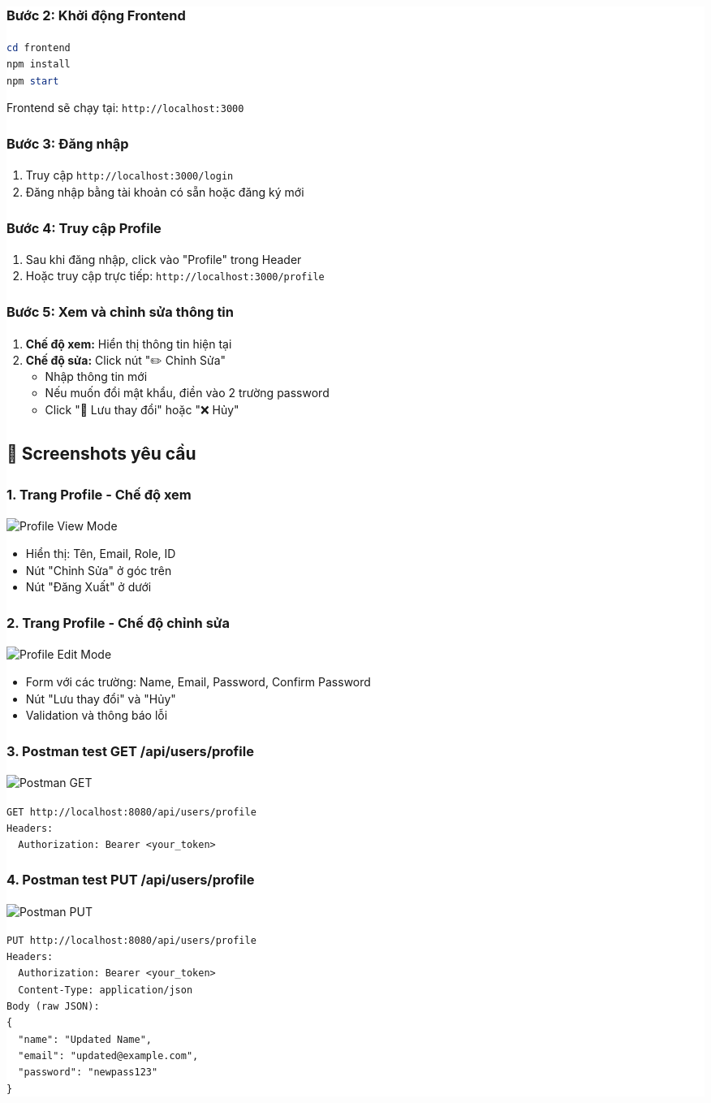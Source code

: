 ### Bước 2: Khởi động Frontend
```powershell
cd frontend
npm install
npm start
```
Frontend sẽ chạy tại: `http://localhost:3000`

### Bước 3: Đăng nhập
1. Truy cập `http://localhost:3000/login`
2. Đăng nhập bằng tài khoản có sẵn hoặc đăng ký mới

### Bước 4: Truy cập Profile
1. Sau khi đăng nhập, click vào "Profile" trong Header
2. Hoặc truy cập trực tiếp: `http://localhost:3000/profile`

### Bước 5: Xem và chỉnh sửa thông tin
1. **Chế độ xem:** Hiển thị thông tin hiện tại
2. **Chế độ sửa:** Click nút "✏️ Chỉnh Sửa"
   - Nhập thông tin mới
   - Nếu muốn đổi mật khẩu, điền vào 2 trường password
   - Click "💾 Lưu thay đổi" hoặc "❌ Hủy"

## 📸 Screenshots yêu cầu

### 1. Trang Profile - Chế độ xem
![Profile View Mode](screenshots/profile-view.png)
- Hiển thị: Tên, Email, Role, ID
- Nút "Chỉnh Sửa" ở góc trên
- Nút "Đăng Xuất" ở dưới

### 2. Trang Profile - Chế độ chỉnh sửa
![Profile Edit Mode](screenshots/profile-edit.png)
- Form với các trường: Name, Email, Password, Confirm Password
- Nút "Lưu thay đổi" và "Hủy"
- Validation và thông báo lỗi

### 3. Postman test GET /api/users/profile
![Postman GET](screenshots/postman-get-profile.png)
```
GET http://localhost:8080/api/users/profile
Headers:
  Authorization: Bearer <your_token>
```

### 4. Postman test PUT /api/users/profile
![Postman PUT](screenshots/postman-put-profile.png)
```
PUT http://localhost:8080/api/users/profile
Headers:
  Authorization: Bearer <your_token>
  Content-Type: application/json
Body (raw JSON):
{
  "name": "Updated Name",
  "email": "updated@example.com",
  "password": "newpass123"
}
```
